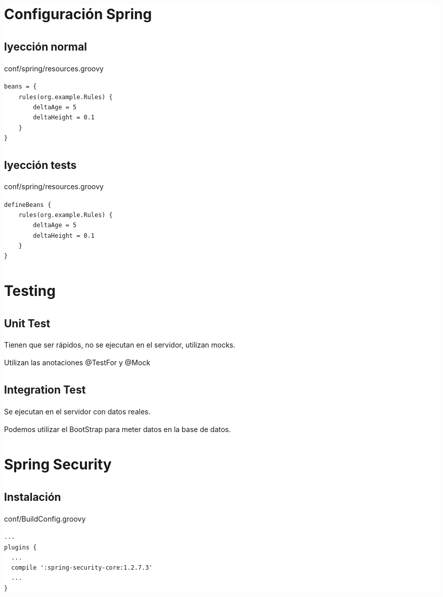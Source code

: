 # Configuración Spring

## Iyección normal

conf/spring/resources.groovy

~~~{.java}
beans = {
    rules(org.example.Rules) {
        deltaAge = 5
        deltaHeight = 0.1
    }
}
~~~

## Iyección tests

conf/spring/resources.groovy

~~~{.java}
defineBeans {
    rules(org.example.Rules) {
        deltaAge = 5
        deltaHeight = 0.1
    }
}
~~~

# Testing

## Unit Test

Tienen que ser rápidos, no se ejecutan en el servidor, utilizan mocks.

Utilizan las anotaciones @TestFor y @Mock

## Integration Test

Se ejecutan en el servidor con datos reales.

Podemos utilizar el BootStrap para meter datos en la base de datos.

# Spring Security

## Instalación

conf/BuildConfig.groovy

~~~{.java}
...
plugins {
  ...
  compile ':spring-security-core:1.2.7.3'
  ...
}
~~~
